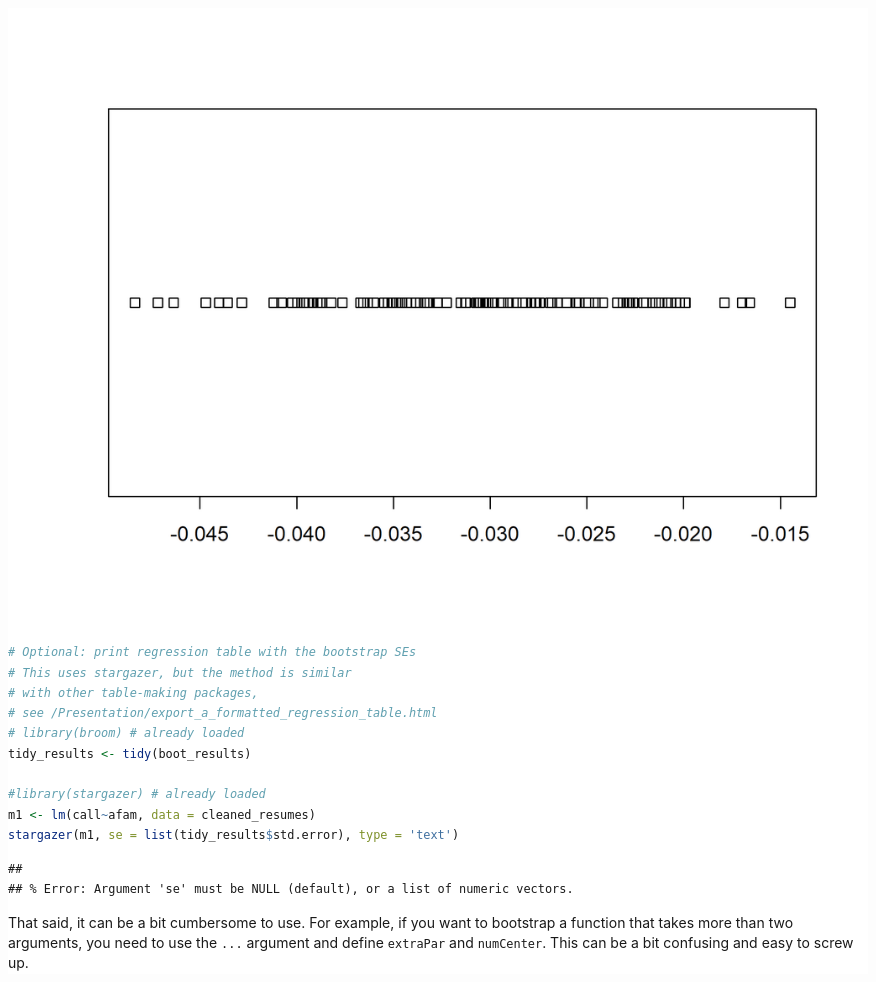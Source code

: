 ![](13a-bootstrapping-practice_files/figure-html/plot-boot-1.png)

```r
# Optional: print regression table with the bootstrap SEs
# This uses stargazer, but the method is similar
# with other table-making packages,
# see /Presentation/export_a_formatted_regression_table.html
# library(broom) # already loaded
tidy_results <- tidy(boot_results)

#library(stargazer) # already loaded
m1 <- lm(call~afam, data = cleaned_resumes)
stargazer(m1, se = list(tidy_results$std.error), type = 'text')
```

```
## 
## % Error: Argument 'se' must be NULL (default), or a list of numeric vectors.
```

That said, it can be a bit cumbersome to use. For example, if you want to bootstrap a function that takes more than two arguments, you need to use the `...` argument and define `extraPar` and `numCenter`. This can be a bit confusing and easy to screw up.
